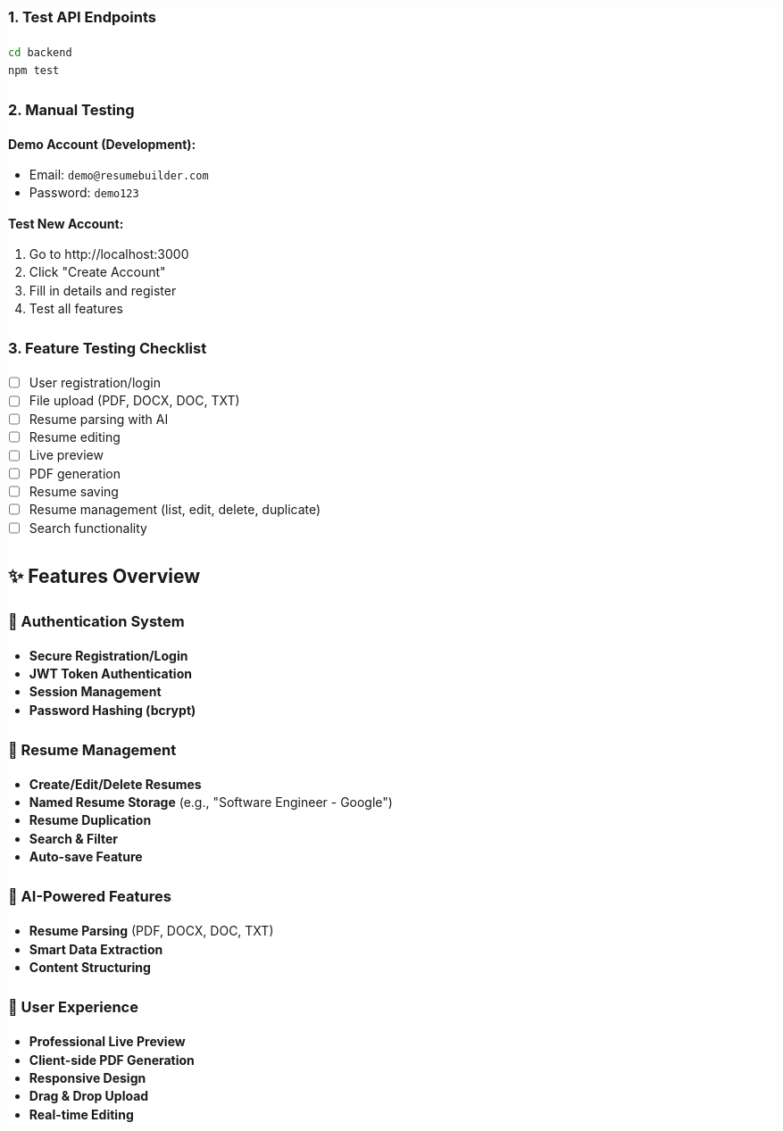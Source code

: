 ### 1. Test API Endpoints
```bash
cd backend
npm test
```

### 2. Manual Testing

**Demo Account (Development):**
- Email: `demo@resumebuilder.com`
- Password: `demo123`

**Test New Account:**
1. Go to http://localhost:3000
2. Click "Create Account"
3. Fill in details and register
4. Test all features

### 3. Feature Testing Checklist

- [ ] User registration/login
- [ ] File upload (PDF, DOCX, DOC, TXT)
- [ ] Resume parsing with AI
- [ ] Resume editing
- [ ] Live preview
- [ ] PDF generation
- [ ] Resume saving
- [ ] Resume management (list, edit, delete, duplicate)
- [ ] Search functionality

## ✨ Features Overview

### 🔐 Authentication System
- **Secure Registration/Login**
- **JWT Token Authentication**
- **Session Management**
- **Password Hashing (bcrypt)**

### 📄 Resume Management
- **Create/Edit/Delete Resumes**
- **Named Resume Storage** (e.g., "Software Engineer - Google")
- **Resume Duplication**
- **Search & Filter**
- **Auto-save Feature**

### 🤖 AI-Powered Features
- **Resume Parsing** (PDF, DOCX, DOC, TXT)
- **Smart Data Extraction**
- **Content Structuring**

### 📱 User Experience
- **Professional Live Preview**
- **Client-side PDF Generation**
- **Responsive Design**
- **Drag & Drop Upload**
- **Real-time Editing**
